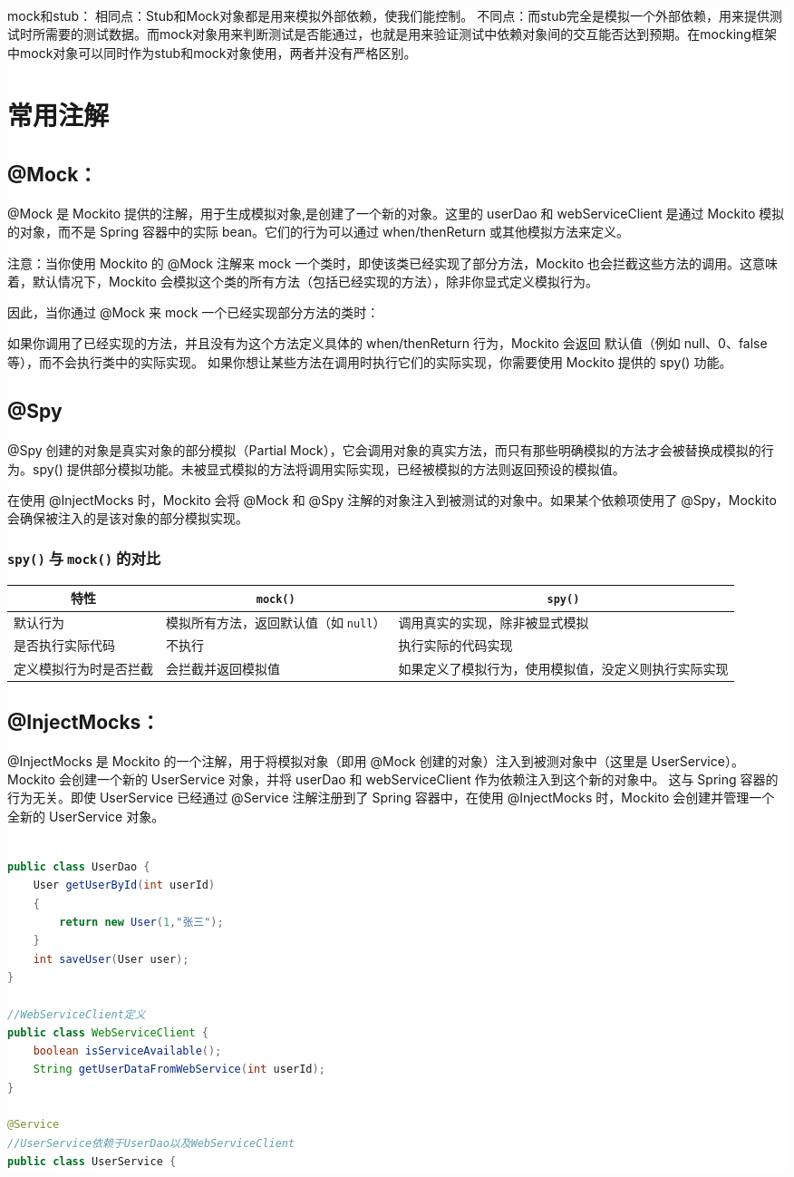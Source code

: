 mock和stub：
相同点：Stub和Mock对象都是用来模拟外部依赖，使我们能控制。
不同点：而stub完全是模拟一个外部依赖，用来提供测试时所需要的测试数据。而mock对象用来判断测试是否能通过，也就是用来验证测试中依赖对象间的交互能否达到预期。在mocking框架中mock对象可以同时作为stub和mock对象使用，两者并没有严格区别。

# 常用注解

## @Mock：

@Mock 是 Mockito 提供的注解，用于生成模拟对象,是创建了一个新的对象。这里的 userDao 和 webServiceClient 是通过 Mockito 模拟的对象，而不是 Spring 容器中的实际 bean。它们的行为可以通过 when/thenReturn 或其他模拟方法来定义。

注意：当你使用 Mockito 的 @Mock 注解来 mock 一个类时，即使该类已经实现了部分方法，Mockito 也会拦截这些方法的调用。这意味着，默认情况下，Mockito 会模拟这个类的所有方法（包括已经实现的方法），除非你显式定义模拟行为。

因此，当你通过 @Mock 来 mock 一个已经实现部分方法的类时：

如果你调用了已经实现的方法，并且没有为这个方法定义具体的 when/thenReturn 行为，Mockito 会返回 默认值（例如 null、0、false 等），而不会执行类中的实际实现。
如果你想让某些方法在调用时执行它们的实际实现，你需要使用 Mockito 提供的 spy() 功能。

## @Spy

@Spy 创建的对象是真实对象的部分模拟（Partial Mock），它会调用对象的真实方法，而只有那些明确模拟的方法才会被替换成模拟的行为。spy() 提供部分模拟功能。未被显式模拟的方法将调用实际实现，已经被模拟的方法则返回预设的模拟值。

在使用 @InjectMocks 时，Mockito 会将 @Mock 和 @Spy 注解的对象注入到被测试的对象中。如果某个依赖项使用了 @Spy，Mockito 会确保被注入的是该对象的部分模拟实现。

### **`spy()` 与 `mock()` 的对比**

| **特性** | **`mock()`** | **`spy()`** |
| --- | --- | --- |
| 默认行为 | 模拟所有方法，返回默认值（如 `null`） | 调用真实的实现，除非被显式模拟 |
| 是否执行实际代码 | 不执行 | 执行实际的代码实现 |
| 定义模拟行为时是否拦截 | 会拦截并返回模拟值 | 如果定义了模拟行为，使用模拟值，没定义则执行实际实现 |

## @InjectMocks：

@InjectMocks 是 Mockito 的一个注解，用于将模拟对象（即用 @Mock 创建的对象）注入到被测对象中（这里是 UserService）。
Mockito 会创建一个新的 UserService 对象，并将 userDao 和 webServiceClient 作为依赖注入到这个新的对象中。
这与 Spring 容器的行为无关。即使 UserService 已经通过 @Service 注解注册到了 Spring 容器中，在使用 @InjectMocks 时，Mockito 会创建并管理一个全新的 UserService 对象。

```java

public class UserDao {
    User getUserById(int userId)
    {
        return new User(1,"张三");
    }
    int saveUser(User user);
}

//WebServiceClient定义
public class WebServiceClient {
    boolean isServiceAvailable();
    String getUserDataFromWebService(int userId);
}

@Service
//UserService依赖于UserDao以及WebServiceClient
public class UserService {
```